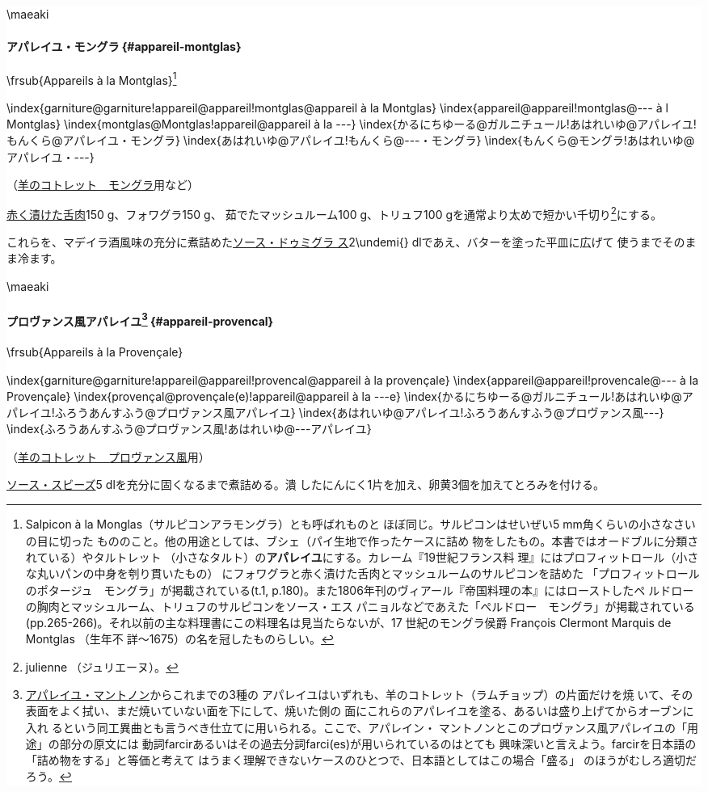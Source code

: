 	
\maeaki	

#### アパレイユ・モングラ {#appareil-montglas}

\frsub{Appareils à la Montglas}[^6]

\index{garniture@garniture!appareil@appareil!montglas@appareil à la Montglas}
\index{appareil@appareil!montglas@--- à l Montglas}
\index{montglas@Montglas!appareil@appareil à la ---}
\index{かるにちゆーる@ガルニチュール!あはれいゆ@アパレイユ!もんくら@アパレイユ・モングラ}
\index{あはれいゆ@アパレイユ!もんくら@---・モングラ}
\index{もんくら@モングラ!あはれいゆ@アパレイユ・---}

（[羊のコトレット　モングラ](#cotelettes-monglas)用など）

[赤く漬けた舌肉](#saumure-liquide-pour-langues)150 g、フォワグラ150 g、
茹でたマッシュルーム100 g、トリュフ100 gを通常より太めで短かい千切り[^7]にする。

これらを、マデイラ酒風味の充分に煮詰めた[ソース・ドゥミグラ
ス](#sauce-demi-glace)2\undemi{} dlであえ、バターを塗った平皿に広げて
使うまでそのまま冷ます。

[^6]: Salpicon à la Monglas（サルピコンアラモングラ）とも呼ばれものと
    ほぼ同じ。サルピコンはせいぜい5 mm角くらいの小さなさいの目に切った
    もののこと。他の用途としては、ブシェ（パイ生地で作ったケースに詰め
    物をしたもの。本書ではオードブルに分類されている）やタルトレット
    （小さなタルト）の**アパレイユ**にする。カレーム『19世紀フランス料
    理』にはプロフィットロール（小さな丸いパンの中身を刳り貫いたもの）
    にフォワグラと赤く漬けた舌肉とマッシュルームのサルピコンを詰めた
    「プロフィットロールのポタージュ　モングラ」が掲載されている(t.1,
    p.180)。また1806年刊のヴィアール『帝国料理の本』にはローストしたペ
    ルドローの胸肉とマッシュルーム、トリュフのサルピコンをソース・エス
    パニョルなどであえた「ペルドロー　モングラ」が掲載されている
    (pp.265-266)。それ以前の主な料理書にこの料理名は見当たらないが、17
    世紀のモングラ侯爵 François Clermont Marquis de Montglas （生年不
    詳〜1675）の名を冠したものらしい。

[^7]: julienne （ジュリエーヌ）。


\maeaki

#### プロヴァンス風アパレイユ[^8] {#appareil-provencal}

\frsub{Appareils à la Provençale}

\index{garniture@garniture!appareil@appareil!provencal@appareil à la provençale}
\index{appareil@appareil!provencale@--- à la Provençale}
\index{provençal@provençale(e)!appareil@appareil à la ---e}
\index{かるにちゆーる@ガルニチュール!あはれいゆ@アパレイユ!ふろうあんすふう@プロヴァンス風アパレイユ}
\index{あはれいゆ@アパレイユ!ふろうあんすふう@プロヴァンス風---}
\index{ふろうあんすふう@プロヴァンス風!あはれいゆ@---アパレイユ}

（[羊のコトレット　プロヴァンス風](#cotelettes-provencale)用）

[ソース・スビーズ](#sauce-soubise)5 dlを充分に固くなるまで煮詰める。潰
したにんにく1片を加え、卵黄3個を加えてとろみを付ける。

[^8]: [アパレイユ・マントノン](#appareil-maintenon)からこれまでの3種の
    アパレイユはいずれも、羊のコトレット（ラムチョップ）の片面だけを焼
    いて、その表面をよく拭い、まだ焼いていない面を下にして、焼いた側の
    面にこれらのアパレイユを塗る、あるいは盛り上げてからオーブンに入れ
    るという同工異曲とも言うべき仕立てに用いられる。ここで、アパレイン・
    マントノンとこのプロヴァンス風アパレイユの「用途」の部分の原文には
    動詞farcirあるいはその過去分詞farci(es)が用いられているのはとても
    興味深いと言えよう。farcirを日本語の「詰め物をする」と等価と考えて
    はうまく理解できないケースのひとつで、日本語としてはこの場合「盛る」
    のほうがむしろ適切だろう。
	

[^2]: 料理用語としての appareil アパレイユとは、具体的な何かを指す言葉
[^3]: クロケットは日本のコロッケの原型となったもので、細かく切った素材をじゃがいものピュレや[ベシャメルソース](#sauce-bechamel)であえて円盤または円筒形に整形してパン粉衣を付けて揚げたもの。クロメスキは正六面体（サイコロ形）にすることが多く、コロッケとアパレイユが共通のため、形状が違うだけでクロケットのバリエーションという見方もあるが、ポーランド語のkromesk（薄く切ったもの）が語源とされる。
[^4]: dauphin（王太子）、dauphine（王太子妃）、duc（公爵）、
[^1]: étuver （エチュヴェ）。
[^5]: マントノン夫人（出生名フランソワーズ・ドビニェ 1635〜1719）。は
[^9]: moule à bordure（ムーラボルデュール）、ボルデュール型ともいう。
[^10]: 原文pocher（ポシェ）。ここまでにも何度も出てきた表現だが、茹で
[^11]: 原文 oeuf poché をそのまま訳したが、表面に飾りとして用いるのは
[^12]: 本文に指定はないが、原則としては[ファルス A](#farce-a)か、[盛り
[^14]: chartreuse 本文にあるように、野菜を装飾に用いた仕立てのひとつ。
[^15]: saindoux （サンドゥー）精製した豚の脂
[^16]: 原文では fécule （フェキュール）すなわち「でんぷん」としか指示
[^17]: 野菜などを乾燥させるためなどの目的で使用する低温で用いるオーブンの一種。
[^18]: repère （ルペール）ここでは小麦粉を卵白に加えて混ぜた糊のこと。
[^19]: おなじ縁飾り（ボルデュール）でも、美味しく出来得るものと、食べも
[^20]: フランス語でpain（パン）とだけ言う場合はバゲットに代表されるリー
[^21]: バターには少なからずカゼインなどの不純物が含まれており、それら
[^22]: 俗説では17世紀にユクセル侯爵 Marquis d'Uxelles（マルキ デュクセ
[^23]: sec / sèche （セック / セッシュ）乾燥した、水気のない、の意。
[^24]: farci （ファルシ）詰め物をした、の意。
[^25]: 本書における「大さじ1杯」の表現は非常にあいまいで、ざっくりとし
[^26]: 20世紀末頃から日本の種苗メーカーが育種した品種も栽培されるよう
[^27]: 玉ねぎには、完熟、乾燥させた際に表皮が黄色いタイプと白いもの、
[^28]: 表面に焦げ目を付けることを gratiner （グラティネ）という。
[^29]: pocher （ポシェ）。本来は沸騰しない程度の温度で茹でることを指す
[^37]: bonne femme（ボヌファム）は「おばさん」くらいの意。家庭風、田舎風の素朴さを感じさせる料理に付けられる名称。
[^30]: ブラウン系の派生ソースの節で、明示的にこのトマトエッセンスの使
[31]: 澄ましバターを用いること。
[^32]: 説明的に訳したが、原文は repèreの1語。[白い生地で作る縁飾
[^33]: étuve 主として野菜の乾燥などを目的とした低温専用のオーブン。
[^34]: 実際、本書においてこれらを用いる指示は非常に少ないが、まったく
[^35]: トマトは品種にもよるが、混ぜずに弱火で加熱すると固形物が沈殿し、
[^36]: portugais(e) （ポルチュゲ/ポルチュゲーズ）は形容詞の場合は「ポ
[^42]: Kacha （カシャ）とも。日本語ではカーシャと呼ばれるほうが多いようだ。
[^38]: 原文 pour un service （プランセルヴィス） フランス宮廷料理の時
[^39]: ここでは動詞 détremper （デトロンペ）が使われているが、faire un
[^40]: casserole russe （カスロールリュス）直訳すると「ロシアの片手鍋」だが、通常は深い片手鍋をそう呼ぶ。
[^41]: 原文 un emporte-pièce rond de la grandeur d'une pièce de 2
[^43]: pocher （ポシェ）。
[^44]: サーモンなどをブリオシュ生地で包んで焼いた料理。これを作る際に、
[^45]: 1935年以来首相官邸として使われているマティニョン館を18世紀に所
[^48]: 18世紀にガストン・ピエール・レヴィ・ミルポワ公爵（1699〜1757）
[^49]: brunoise （ブリュノワーズ）厳密には1〜2 mmのさいの目に刻んだものを指す。
[^50]: 原文 faire revenir （フェールルヴニール）熱した油脂で色付くまで
[^51]: ecrevisse ヨーロッパザリガニ。
[^52]: homard ロブスター。
[^53]: 原文 brunoise excessivement fine 直訳すると「過度なまでに細かいブリュノワーズ（1〜2 mm角のさいの目）」。
[^54]: étuver （エチュヴェ）。
[^55]: [ソース・ヴェルト](#sauce-verte)訳注参照。
[^56]: 原文どおりに訳したが、第四版に bouillon blanc は掲載されていな
[^57]: このレシピは第四版のみ。
[^58]: かえるの腿、牡蠣、ムール貝、サーモン、鶏のレバーなどをマリネし
[^59]: いったん形成されたグルテンはそうそう崩れないので、内容としては
[^60]: salsifis キク科の根菜、見た目は牛蒡に似ているが風味や調理特性はまったく異なる。
[^61]: crosne ちょろぎ。シソ科の根菜（正確には塊茎が食用となる）。中国
[^62]: フォワグラのテリーヌなどを作る際に余分な脂が出るのでそれを利用
[^63]: この項は第二版で全面的に書き換えられ、分量も大幅に増えた。初版
[^74]: 原文は直説法現在という時制で書かれており「事実を述べる」ニュア
[^65]: simple （サンプル）単一の、シンプルな。composé(e) （コンポゼ）組み合わせた。
[^66]: ris de veau （リドヴォ)）
[^68]: ここに挙げられている例が第二版での加筆者の「思い付き」かそれと
[^72]: このレシピは第三版から。なお第四版=現行版の綴りはtawrogueになっ
[^73]: ヨーグルトに見た目のよく似た半固形チーズ。デザートなどとして砂糖をかけて食べるなどが一般的。